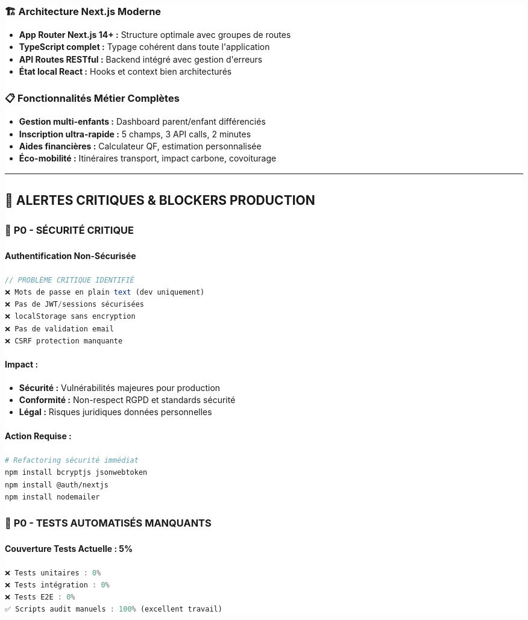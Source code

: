 ### 🏗️ **Architecture Next.js Moderne**
- **App Router Next.js 14+ :** Structure optimale avec groupes de routes
- **TypeScript complet :** Typage cohérent dans toute l'application
- **API Routes RESTful :** Backend intégré avec gestion d'erreurs
- **État local React :** Hooks et context bien architecturés

### 📋 **Fonctionnalités Métier Complètes**
- **Gestion multi-enfants :** Dashboard parent/enfant différenciés
- **Inscription ultra-rapide :** 5 champs, 3 API calls, 2 minutes
- **Aides financières :** Calculateur QF, estimation personnalisée
- **Éco-mobilité :** Itinéraires transport, impact carbone, covoiturage

---

## 🔴 ALERTES CRITIQUES & BLOCKERS PRODUCTION

### 🚨 **P0 - SÉCURITÉ CRITIQUE**

#### **Authentification Non-Sécurisée**
```javascript
// PROBLÈME CRITIQUE IDENTIFIÉ
❌ Mots de passe en plain text (dev uniquement)
❌ Pas de JWT/sessions sécurisées
❌ localStorage sans encryption
❌ Pas de validation email
❌ CSRF protection manquante
```

#### **Impact :**
- **Sécurité :** Vulnérabilités majeures pour production
- **Conformité :** Non-respect RGPD et standards sécurité
- **Légal :** Risques juridiques données personnelles

#### **Action Requise :**
```bash
# Refactoring sécurité immédiat
npm install bcryptjs jsonwebtoken
npm install @auth/nextjs
npm install nodemailer
```

### 🚨 **P0 - TESTS AUTOMATISÉS MANQUANTS**

#### **Couverture Tests Actuelle : 5%**
```javascript
❌ Tests unitaires : 0%
❌ Tests intégration : 0%
❌ Tests E2E : 0%
✅ Scripts audit manuels : 100% (excellent travail)
```
